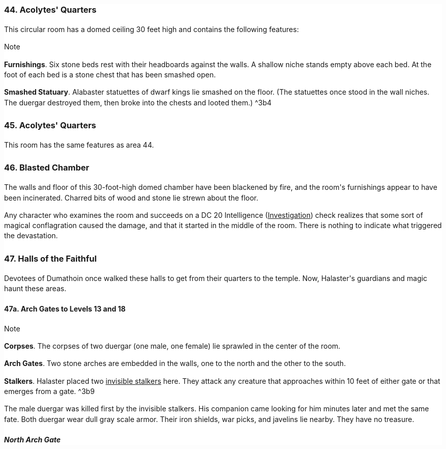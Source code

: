 ### 44. Acolytes' Quarters

This circular room has a domed ceiling 30 feet high and contains the following features:

> [!note] 
> 
> **Furnishings**. Six stone beds rest with their headboards against the walls. A shallow niche stands empty above each bed. At the foot of each bed is a stone chest that has been smashed open.
> 
> **Smashed Statuary**. Alabaster statuettes of dwarf kings lie smashed on the floor. (The statuettes once stood in the wall niches. The duergar destroyed them, then broke into the chests and looted them.)
^3b4

### 45. Acolytes' Quarters

This room has the same features as area 44.

### 46. Blasted Chamber

The walls and floor of this 30-foot-high domed chamber have been blackened by fire, and the room's furnishings appear to have been incinerated. Charred bits of wood and stone lie strewn about the floor.

Any character who examines the room and succeeds on a DC 20 Intelligence ([Investigation](Mechanics/Rules/skills.md#Investigation)) check realizes that some sort of magical conflagration caused the damage, and that it started in the middle of the room. There is nothing to indicate what triggered the devastation.

### 47. Halls of the Faithful

Devotees of Dumathoin once walked these halls to get from their quarters to the temple. Now, Halaster's guardians and magic haunt these areas.

#### 47a. Arch Gates to Levels 13 and 18

> [!note] 
> 
> **Corpses**. The corpses of two duergar (one male, one female) lie sprawled in the center of the room.
> 
> **Arch Gates**. Two stone arches are embedded in the walls, one to the north and the other to the south.
> 
> **Stalkers**. Halaster placed two [invisible stalkers](Mechanics/bestiary/elemental/invisible-stalker.md) here. They attack any creature that approaches within 10 feet of either gate or that emerges from a gate.
^3b9

The male duergar was killed first by the invisible stalkers. His companion came looking for him minutes later and met the same fate. Both duergar wear dull gray scale armor. Their iron shields, war picks, and javelins lie nearby. They have no treasure.

##### North Arch Gate
